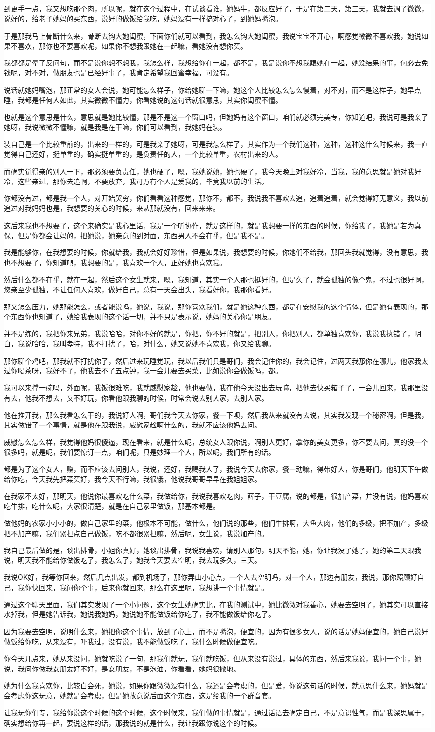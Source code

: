 到更手一点，我又想吃那个肉，所以呢，就在这个过程中，在试谈看谁，她妈牛，都反应好了，于是在第二天，第三天，我就去调了微微，说好的，给老子她妈的买东西，说好的做饭给我吃，她妈没有一样搞对心了，到她妈嘴泡。

于是那我马上骨断什么来，骨断去钩大她闺蜜，下面你们就可以看到，我怎么钩大她闺蜜，我说宝宝不开心，啊感觉微微不喜欢我，她说如果不喜欢，那你也不要喜欢呢，如果你不想我跟她在一起嘛，看她没有想你买。

我都都是晕了反问句，而不是说你想不想我，我怎么样，我想给你在一起，都不是，我是说你不想我跟她在一起，她没结果的事，何必去免钱呢，对不对，做朋友也是已经好事了，我肯定希望我回蜜幸福，可没有。

说话就她妈嘴泡，那正常的女人会说，她可能怎么样子，你给她聊一下嘛，她这个人比较怎么怎么慢着，对不对，而不是这样子，她早点睡，我都是任何人如此，其实微微不懂力，你看她说的这句话就很意思，其实你闺蜜不懂。

也就是这个意思是什么，意思就是她比较懂，那是不是这一个窗口吗，但她妈有这个窗口，咱们就必须完美专，你知道吧，我说可是我亲了她呀，我说微微不懂嘛，就是我是在干嘛，你们可以看到，我她妈在装。

装自己是一个比较重前的，出来的一样的，可是我亲了她呀，可是我怎么样了，其实作为一个我们这种，这种，这种这什么时候来，我一直觉得自己还好，挺单重的，确实挺单重的，是负责任的人，一个比较单重，农村出来的人。

而确实觉得亲的别人一下，那必须要负责任，她也硬了，嗯，我她说她，她也硬了，我今天晚上对我好冷，当我，我的意思就是她对我好冷，这些亲过，那你去追啊，不要放弃，我可万有个人是爱我的，毕竟我以前的生活。

你都没有过，都是我一个人，对开始哭穷，你们看看这种感觉，那你不，都不，我说我不喜欢去追，追着追着，就会觉得好无意义，我以前追过对我妈妈也是，我想要的关心的时候，来从那就没有，回来来来。

这后来我也不想要了，这个来确实是我心里话，我是一个听协作，就是这样的，就是我想要一样的东西的时候，你给我了，我她是若为真保，但是你都会让妈的，把她说，她亲意的到对面，东西男人不会在乎，但是我不是。

我是能够你，在我想要的时候，你就给我，我就会好好珍惜，但是如果说，我想要的时候，你她们不给我，那回头我就觉得，没有意思，我也不想要了，你知道吧，我想要的是，我喜欢一个人，正好她也喜欢我。

然后什么都不在乎，就在一起，然后这个女生就来，嗯，我知道，其实一个人那也挺好的，但是久了，就会孤独的像个鬼，不过也很好啊，您亲至少孤独，不让任何人喜欢，做好自己，总有一天会出头，我看好你，我那你看好。

那又怎么压力，她那能怎么，或者能说吗，她说，我说，那你喜欢我们，就是她这种东西，都是在安慰我的这个情体，但是她有表现的，那个东西你也知道了，她给我表现的这个话一切，并不只是表示说，她妈的关心你是朋友。

并不是练的，我把你来兄弟，我说哈哈，对你不好的就是，你把，你不好的就是，把别人，你把别人，都单独喜欢你，我说我执错了，明白，我说哈哈，我叫孝特，我不打扰了，哈，对什么，她又说她不喜欢我，你又给我聊。

那你聊个鸡吧，那我就不打扰你了，然后过来玩睡觉玩，我以后我们只是哥们，我会记住你的，我会记住，过两天我那你在哪儿，他家我太过你喝茶呀，我好不了，他我去不了五点钟，我一会儿要去买菜，比如说你会做饭吗，都。

我可以来撑一碗吗，外面呢，我饭很难吃，我就威慰家趁，他也要做，我在他今天没出去玩嘛，把他去快买箱子了，一会儿回来，我那里没有去，他我不想去，又不好玩，你看他跟我聊的时候，时常会说去别人家，去别人家。

他在推开我，那么我看怎么干的，我说好人啊，哥们我今天去你家，餐一下呗，然后我从来就没有去说，其实我发现一个秘密啊，但是我，其实做错了一个事情，就是他在跟我说，威慰家趁啊什么的，我就不应该他妈去问。

威慰怎么怎么样，我觉得他妈很傻逼，现在看来，就是什么呢，总统女人跟你说，啊别人更好，拿你的美女更多，你不要去问，真的没一个很多吗，就是呢，我们要惊订一点，咱们呢，只是妙理一个人，所以呢，我们所有的话。

都是为了这个女人，赚，而不应该去问别人，我说，还好，我赐我人了，我说今天去你家，餐一动嘛，得带好人，你是哥们，他明天下午做给你吃，今天我先把菜买好，我今天不行嘛，我很饿，他说我哥哥早早在我姐姐家。

在我家不太好，那明天，他说你最喜欢吃什么菜，我做给你，我说我喜欢吃肉，薛子，干豆腐，说的都是，很加产菜，并没有说，他妈喜欢吃牛排，吃什么呢，大家很清楚，就是在自己家里做饭，那基本都是。

做他妈的农家小小小的，做自己家里的菜，他根本不可能，做什么，他们说的那些，他们牛排啊，大鱼大肉，他们的多级，把不加产，多级把不加产嘛，我们紧担点自己做饭，吃不都很紧担嘛，然后呢，女生说，我说加产的。

我自己最后做的是，谈出排骨，小姐你真好，她谈出排骨，我说我喜欢，请别人那句，明天不能，她，你让我没了她了，她的第二天跟我说，明天我不能给你做饭吃了，我怎么了，她我今天要去空明，我去玩多久，三天。

我说OK好，我等你回来，然后几点出发，都到机场了，那你弄山小心点，一个人去空明吗，对一个人，那边有朋友，我说，那你照顾好自己，我你快回来，我问你个事，后来你就回来，那么在这里呢，我想讲一个事情就是。

通过这个聊天里面，我们其实发现了一个小问题，这个女生她确实比，在我的测试中，她比微微对我善心，她要去空明了，她其实可以直接水掉我，但是她告诉我，她说我她妈，她说她不能做饭给你吃了，我不能做饭给你吃了。

因为我要去空明，说明什么来，她把你这个事情，放到了心上，而不是嘴泡，便宜的，因为有很多女人，说的话是她妈便宜的，她自己说好做饭给你吃，从来没有，吓我过，没有说，我不能做饭吃了，我什么时候做便宜吃。

你今天几点来，她从来没问，她就吃说了一句，那我们就玩，我们就吃饭，但从来没有说过，具体的东西，然后来我说，我问一个事，她说，我问你做我女朋友好不好，是女朋友，不是泡油，你看看，她妈很撒地。

她为什么我喜欢你，比较白会死，她说，如果你跟微微没有什么，我还是会考虑的，但是爱，你说这句话的时候，就意思什么来，她妈就是会考虑你这玩意，她就是会考虑，但是她故意说后面这个东西，这是给我的一个群音套。

让我玩你们专，我给你说这个时候的这个时候，这个时候来，我们做的事情就是，通过话语去确定自己，不是意识性气，而是我深思属于，确实想给你再一起，要说这样的话，那我说的就是什么，我让我跟你说这个的时候。
